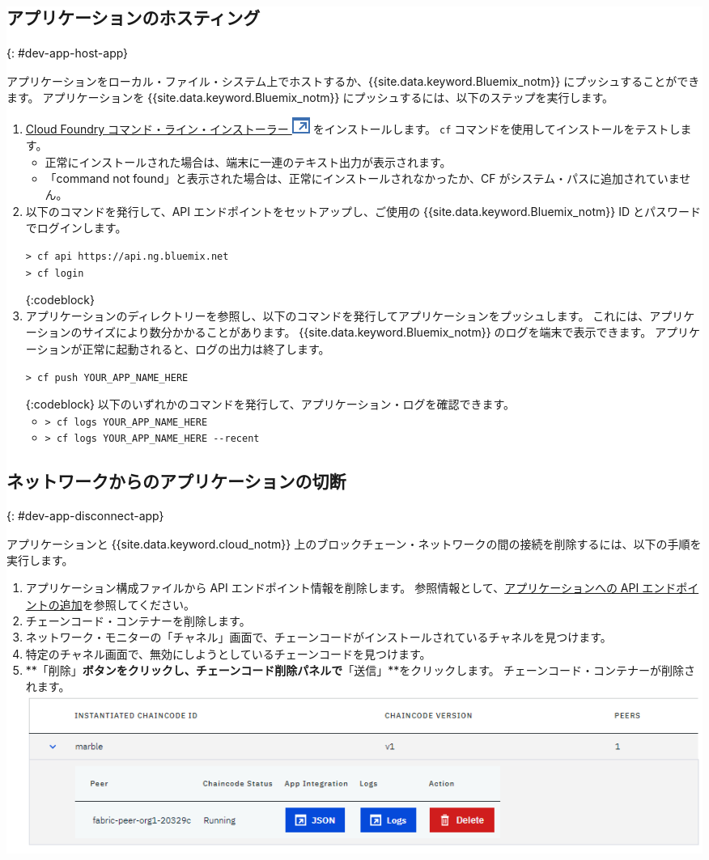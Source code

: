 ## アプリケーションのホスティング
{: #dev-app-host-app}

アプリケーションをローカル・ファイル・システム上でホストするか、{{site.data.keyword.Bluemix_notm}} にプッシュすることができます。 アプリケーションを {{site.data.keyword.Bluemix_notm}} にプッシュするには、以下のステップを実行します。
1. [Cloud Foundry コマンド・ライン・インストーラー ![外部リンク・アイコン](images/external_link.svg "外部リンク・アイコン")](https://github.com/cloudfoundry/cli/releases) をインストールします。  `cf` コマンドを使用してインストールをテストします。
    * 正常にインストールされた場合は、端末に一連のテキスト出力が表示されます。
    * 「command not found」と表示された場合は、正常にインストールされなかったか、CF がシステム・パスに追加されていません。
2. 以下のコマンドを発行して、API エンドポイントをセットアップし、ご使用の {{site.data.keyword.Bluemix_notm}} ID とパスワードでログインします。
    ```
    > cf api https://api.ng.bluemix.net
    > cf login
    ```
    {:codeblock}
3. アプリケーションのディレクトリーを参照し、以下のコマンドを発行してアプリケーションをプッシュします。 これには、アプリケーションのサイズにより数分かかることがあります。 {{site.data.keyword.Bluemix_notm}} のログを端末で表示できます。 アプリケーションが正常に起動されると、ログの出力は終了します。
	```
	> cf push YOUR_APP_NAME_HERE
	```
	{:codeblock}
	以下のいずれかのコマンドを発行して、アプリケーション・ログを確認できます。
	* `> cf logs YOUR_APP_NAME_HERE`
	* `> cf logs YOUR_APP_NAME_HERE --recent`

## ネットワークからのアプリケーションの切断
{: #dev-app-disconnect-app}

アプリケーションと {{site.data.keyword.cloud_notm}} 上のブロックチェーン・ネットワークの間の接続を削除するには、以下の手順を実行します。
1. アプリケーション構成ファイルから API エンドポイント情報を削除します。 参照情報として、[アプリケーションへの API エンドポイントの追加](/docs/services/blockchain/v10_application.html#dev-app-api-endpoints)を参照してください。
2. チェーンコード・コンテナーを削除します。
  1. ネットワーク・モニターの「チャネル」画面で、チェーンコードがインストールされているチャネルを見つけます。
  2. 特定のチャネル画面で、無効にしようとしているチェーンコードを見つけます。
  3. **「削除」**ボタンをクリックし、チェーンコード削除パネルで**「送信」**をクリックします。 チェーンコード・コンテナーが削除されます。
	![チェーンコードの削除](images/channel_chaincode.png "チェーンコードの削除")
